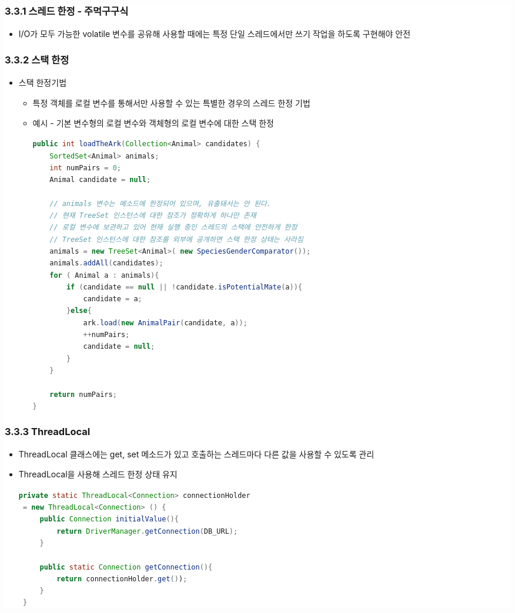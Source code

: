 ### 3.3.1 스레드 한정 - 주먹구구식

- I/O가 모두 가능한 volatile 변수를 공유해 사용할 때에는 특정 단일 스레드에서만 쓰기 작업을 하도록 구현해야 안전

### 3.3.2 스택 한정

- 스택 한정기법
    - 특정 객체를 로컬 변수를 통해서만 사용할 수 있는 특별한 경우의 스레드 한정 기법
    - 예시 - 기본 변수형의 로컬 변수와 객체형의 로컬 변수에 대한 스택 한정
        
        ```Java
        public int loadTheArk(Collection<Animal> candidates) {
        	SortedSet<Animal> animals;
        	int numPairs = 0;
        	Animal candidate = null;
        	
        	// animals 변수는 메소드에 한정되어 있으며, 유출돼서는 안 된다.
        	// 현재 TreeSet 인스턴스에 대한 참조가 정확하게 하나만 존재
        	// 로컬 변수에 보관하고 있어 현재 실행 중인 스레드의 스택에 안전하게 한정
        	// TreeSet 인스턴스에 대한 참조를 외부에 공개하면 스택 한정 상태는 사라짐
        	animals = new TreeSet<Animal>( new SpeciesGenderComparator());
        	animals.addAll(candidates);
        	for ( Animal a : animals){
        		if (candidate == null || !candidate.isPotentialMate(a)){
        			candidate = a;
        		}else{
        			ark.load(new AnimalPair(candidate, a));
        			++numPairs;
        			candidate = null;	
        		}
        	}
        	
        	return numPairs;
        }
        ```
        

### 3.3.3 ThreadLocal

- ThreadLocal 클래스에는 get, set 메소드가 있고 호출하는 스레드마다 다른 값을 사용할 수 있도록 관리
- ThreadLocal을 사용해 스레드 한정 상태 유지
    
    ```Java
    private static ThreadLocal<Connection> connectionHolder
     = new ThreadLocal<Connection> () {
    	 public Connection initialValue(){
    		 return DriverManager.getConnection(DB_URL);
    	 }
    	 
    	 public static Connection getConnection(){
    		 return connectionHolder.get());
    	 }
     }
    ```
    